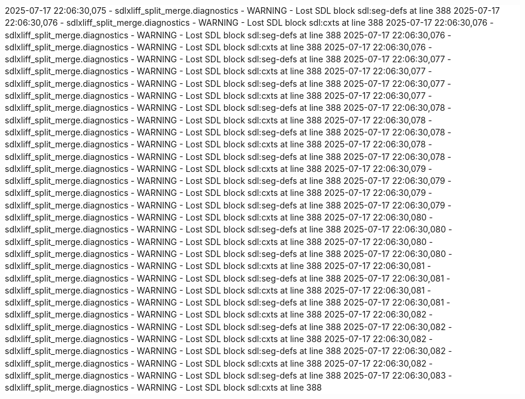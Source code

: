 2025-07-17 22:06:30,075 - sdlxliff_split_merge.diagnostics - WARNING - Lost SDL block sdl:seg-defs at line 388
2025-07-17 22:06:30,076 - sdlxliff_split_merge.diagnostics - WARNING - Lost SDL block sdl:cxts at line 388
2025-07-17 22:06:30,076 - sdlxliff_split_merge.diagnostics - WARNING - Lost SDL block sdl:seg-defs at line 388
2025-07-17 22:06:30,076 - sdlxliff_split_merge.diagnostics - WARNING - Lost SDL block sdl:cxts at line 388
2025-07-17 22:06:30,076 - sdlxliff_split_merge.diagnostics - WARNING - Lost SDL block sdl:seg-defs at line 388
2025-07-17 22:06:30,077 - sdlxliff_split_merge.diagnostics - WARNING - Lost SDL block sdl:cxts at line 388
2025-07-17 22:06:30,077 - sdlxliff_split_merge.diagnostics - WARNING - Lost SDL block sdl:seg-defs at line 388
2025-07-17 22:06:30,077 - sdlxliff_split_merge.diagnostics - WARNING - Lost SDL block sdl:cxts at line 388
2025-07-17 22:06:30,077 - sdlxliff_split_merge.diagnostics - WARNING - Lost SDL block sdl:seg-defs at line 388
2025-07-17 22:06:30,078 - sdlxliff_split_merge.diagnostics - WARNING - Lost SDL block sdl:cxts at line 388
2025-07-17 22:06:30,078 - sdlxliff_split_merge.diagnostics - WARNING - Lost SDL block sdl:seg-defs at line 388
2025-07-17 22:06:30,078 - sdlxliff_split_merge.diagnostics - WARNING - Lost SDL block sdl:cxts at line 388
2025-07-17 22:06:30,078 - sdlxliff_split_merge.diagnostics - WARNING - Lost SDL block sdl:seg-defs at line 388
2025-07-17 22:06:30,078 - sdlxliff_split_merge.diagnostics - WARNING - Lost SDL block sdl:cxts at line 388
2025-07-17 22:06:30,079 - sdlxliff_split_merge.diagnostics - WARNING - Lost SDL block sdl:seg-defs at line 388
2025-07-17 22:06:30,079 - sdlxliff_split_merge.diagnostics - WARNING - Lost SDL block sdl:cxts at line 388
2025-07-17 22:06:30,079 - sdlxliff_split_merge.diagnostics - WARNING - Lost SDL block sdl:seg-defs at line 388
2025-07-17 22:06:30,079 - sdlxliff_split_merge.diagnostics - WARNING - Lost SDL block sdl:cxts at line 388
2025-07-17 22:06:30,080 - sdlxliff_split_merge.diagnostics - WARNING - Lost SDL block sdl:seg-defs at line 388
2025-07-17 22:06:30,080 - sdlxliff_split_merge.diagnostics - WARNING - Lost SDL block sdl:cxts at line 388
2025-07-17 22:06:30,080 - sdlxliff_split_merge.diagnostics - WARNING - Lost SDL block sdl:seg-defs at line 388
2025-07-17 22:06:30,080 - sdlxliff_split_merge.diagnostics - WARNING - Lost SDL block sdl:cxts at line 388
2025-07-17 22:06:30,081 - sdlxliff_split_merge.diagnostics - WARNING - Lost SDL block sdl:seg-defs at line 388
2025-07-17 22:06:30,081 - sdlxliff_split_merge.diagnostics - WARNING - Lost SDL block sdl:cxts at line 388
2025-07-17 22:06:30,081 - sdlxliff_split_merge.diagnostics - WARNING - Lost SDL block sdl:seg-defs at line 388
2025-07-17 22:06:30,081 - sdlxliff_split_merge.diagnostics - WARNING - Lost SDL block sdl:cxts at line 388
2025-07-17 22:06:30,082 - sdlxliff_split_merge.diagnostics - WARNING - Lost SDL block sdl:seg-defs at line 388
2025-07-17 22:06:30,082 - sdlxliff_split_merge.diagnostics - WARNING - Lost SDL block sdl:cxts at line 388
2025-07-17 22:06:30,082 - sdlxliff_split_merge.diagnostics - WARNING - Lost SDL block sdl:seg-defs at line 388
2025-07-17 22:06:30,082 - sdlxliff_split_merge.diagnostics - WARNING - Lost SDL block sdl:cxts at line 388
2025-07-17 22:06:30,082 - sdlxliff_split_merge.diagnostics - WARNING - Lost SDL block sdl:seg-defs at line 388
2025-07-17 22:06:30,083 - sdlxliff_split_merge.diagnostics - WARNING - Lost SDL block sdl:cxts at line 388